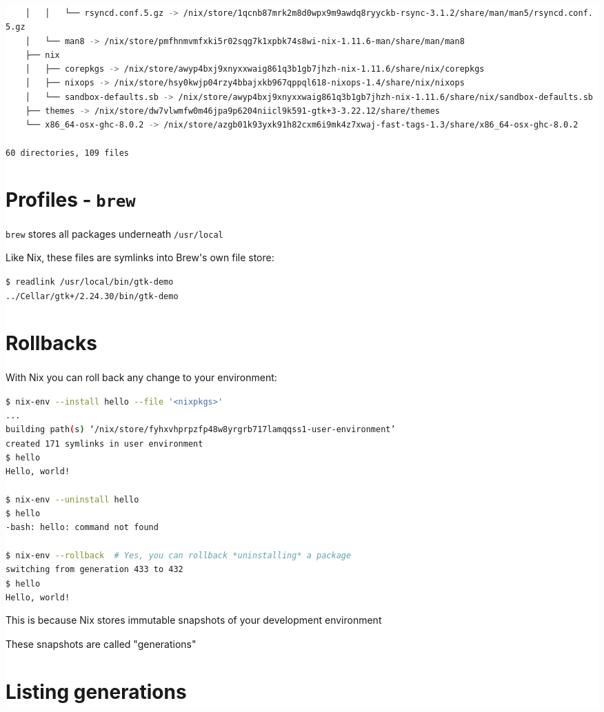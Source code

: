 ```bash
    │   │   └── rsyncd.conf.5.gz -> /nix/store/1qcnb87mrk2m8d0wpx9m9awdq8ryyckb-rsync-3.1.2/share/man/man5/rsyncd.conf.5.gz
    │   └── man8 -> /nix/store/pmfhnmvmfxki5r02sqg7k1xpbk74s8wi-nix-1.11.6-man/share/man/man8
    ├── nix
    │   ├── corepkgs -> /nix/store/awyp4bxj9xnyxxwaig861q3b1gb7jhzh-nix-1.11.6/share/nix/corepkgs
    │   ├── nixops -> /nix/store/hsy0kwjp04rzy4bbajxkb967qppql618-nixops-1.4/share/nix/nixops
    │   └── sandbox-defaults.sb -> /nix/store/awyp4bxj9xnyxxwaig861q3b1gb7jhzh-nix-1.11.6/share/nix/sandbox-defaults.sb
    ├── themes -> /nix/store/dw7vlwmfw0m46jpa9p6204niicl9k591-gtk+3-3.22.12/share/themes
    └── x86_64-osx-ghc-8.0.2 -> /nix/store/azgb01k93yxk91h82cxm6i9mk4z7xwaj-fast-tags-1.3/share/x86_64-osx-ghc-8.0.2

60 directories, 109 files
```

# Profiles - `brew`

`brew` stores all packages underneath `/usr/local`

Like Nix, these files are symlinks into Brew's own file store:

```bash
$ readlink /usr/local/bin/gtk-demo 
../Cellar/gtk+/2.24.30/bin/gtk-demo
```

# Rollbacks

With Nix you can roll back any change to your environment:

```bash
$ nix-env --install hello --file '<nixpkgs>'
...
building path(s) ‘/nix/store/fyhxvhprpzfp48w8yrgrb717lamqqss1-user-environment’
created 171 symlinks in user environment
$ hello
Hello, world!

$ nix-env --uninstall hello
$ hello
-bash: hello: command not found

$ nix-env --rollback  # Yes, you can rollback *uninstalling* a package
switching from generation 433 to 432
$ hello
Hello, world!
```

This is because Nix stores immutable snapshots of your development environment

These snapshots are called "generations"

# Listing generations
